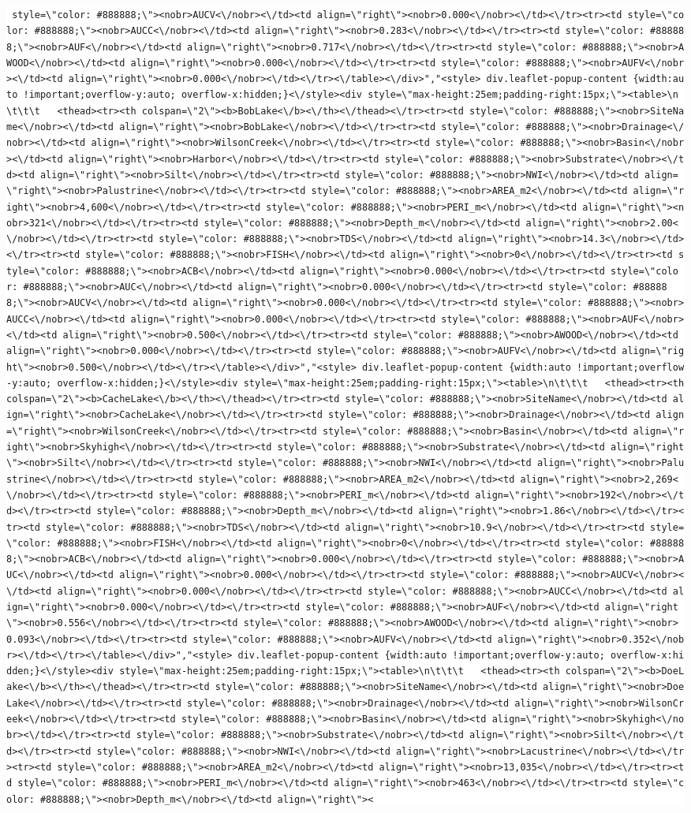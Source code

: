 ```{=html}
 style=\"color: #888888;\"><nobr>AUCV<\/nobr><\/td><td align=\"right\"><nobr>0.000<\/nobr><\/td><\/tr><tr><td style=\"color: #888888;\"><nobr>AUCC<\/nobr><\/td><td align=\"right\"><nobr>0.283<\/nobr><\/td><\/tr><tr><td style=\"color: #888888;\"><nobr>AUF<\/nobr><\/td><td align=\"right\"><nobr>0.717<\/nobr><\/td><\/tr><tr><td style=\"color: #888888;\"><nobr>AWOOD<\/nobr><\/td><td align=\"right\"><nobr>0.000<\/nobr><\/td><\/tr><tr><td style=\"color: #888888;\"><nobr>AUFV<\/nobr><\/td><td align=\"right\"><nobr>0.000<\/nobr><\/td><\/tr><\/table><\/div>","<style> div.leaflet-popup-content {width:auto !important;overflow-y:auto; overflow-x:hidden;}<\/style><div style=\"max-height:25em;padding-right:15px;\"><table>\n\t\t\t   <thead><tr><th colspan=\"2\"><b>BobLake<\/b><\/th><\/thead><\/tr><tr><td style=\"color: #888888;\"><nobr>SiteName<\/nobr><\/td><td align=\"right\"><nobr>BobLake<\/nobr><\/td><\/tr><tr><td style=\"color: #888888;\"><nobr>Drainage<\/nobr><\/td><td align=\"right\"><nobr>WilsonCreek<\/nobr><\/td><\/tr><tr><td style=\"color: #888888;\"><nobr>Basin<\/nobr><\/td><td align=\"right\"><nobr>Harbor<\/nobr><\/td><\/tr><tr><td style=\"color: #888888;\"><nobr>Substrate<\/nobr><\/td><td align=\"right\"><nobr>Silt<\/nobr><\/td><\/tr><tr><td style=\"color: #888888;\"><nobr>NWI<\/nobr><\/td><td align=\"right\"><nobr>Palustrine<\/nobr><\/td><\/tr><tr><td style=\"color: #888888;\"><nobr>AREA_m2<\/nobr><\/td><td align=\"right\"><nobr>4,600<\/nobr><\/td><\/tr><tr><td style=\"color: #888888;\"><nobr>PERI_m<\/nobr><\/td><td align=\"right\"><nobr>321<\/nobr><\/td><\/tr><tr><td style=\"color: #888888;\"><nobr>Depth_m<\/nobr><\/td><td align=\"right\"><nobr>2.00<\/nobr><\/td><\/tr><tr><td style=\"color: #888888;\"><nobr>TDS<\/nobr><\/td><td align=\"right\"><nobr>14.3<\/nobr><\/td><\/tr><tr><td style=\"color: #888888;\"><nobr>FISH<\/nobr><\/td><td align=\"right\"><nobr>0<\/nobr><\/td><\/tr><tr><td style=\"color: #888888;\"><nobr>ACB<\/nobr><\/td><td align=\"right\"><nobr>0.000<\/nobr><\/td><\/tr><tr><td style=\"color: #888888;\"><nobr>AUC<\/nobr><\/td><td align=\"right\"><nobr>0.000<\/nobr><\/td><\/tr><tr><td style=\"color: #888888;\"><nobr>AUCV<\/nobr><\/td><td align=\"right\"><nobr>0.000<\/nobr><\/td><\/tr><tr><td style=\"color: #888888;\"><nobr>AUCC<\/nobr><\/td><td align=\"right\"><nobr>0.000<\/nobr><\/td><\/tr><tr><td style=\"color: #888888;\"><nobr>AUF<\/nobr><\/td><td align=\"right\"><nobr>0.500<\/nobr><\/td><\/tr><tr><td style=\"color: #888888;\"><nobr>AWOOD<\/nobr><\/td><td align=\"right\"><nobr>0.000<\/nobr><\/td><\/tr><tr><td style=\"color: #888888;\"><nobr>AUFV<\/nobr><\/td><td align=\"right\"><nobr>0.500<\/nobr><\/td><\/tr><\/table><\/div>","<style> div.leaflet-popup-content {width:auto !important;overflow-y:auto; overflow-x:hidden;}<\/style><div style=\"max-height:25em;padding-right:15px;\"><table>\n\t\t\t   <thead><tr><th colspan=\"2\"><b>CacheLake<\/b><\/th><\/thead><\/tr><tr><td style=\"color: #888888;\"><nobr>SiteName<\/nobr><\/td><td align=\"right\"><nobr>CacheLake<\/nobr><\/td><\/tr><tr><td style=\"color: #888888;\"><nobr>Drainage<\/nobr><\/td><td align=\"right\"><nobr>WilsonCreek<\/nobr><\/td><\/tr><tr><td style=\"color: #888888;\"><nobr>Basin<\/nobr><\/td><td align=\"right\"><nobr>Skyhigh<\/nobr><\/td><\/tr><tr><td style=\"color: #888888;\"><nobr>Substrate<\/nobr><\/td><td align=\"right\"><nobr>Silt<\/nobr><\/td><\/tr><tr><td style=\"color: #888888;\"><nobr>NWI<\/nobr><\/td><td align=\"right\"><nobr>Palustrine<\/nobr><\/td><\/tr><tr><td style=\"color: #888888;\"><nobr>AREA_m2<\/nobr><\/td><td align=\"right\"><nobr>2,269<\/nobr><\/td><\/tr><tr><td style=\"color: #888888;\"><nobr>PERI_m<\/nobr><\/td><td align=\"right\"><nobr>192<\/nobr><\/td><\/tr><tr><td style=\"color: #888888;\"><nobr>Depth_m<\/nobr><\/td><td align=\"right\"><nobr>1.86<\/nobr><\/td><\/tr><tr><td style=\"color: #888888;\"><nobr>TDS<\/nobr><\/td><td align=\"right\"><nobr>10.9<\/nobr><\/td><\/tr><tr><td style=\"color: #888888;\"><nobr>FISH<\/nobr><\/td><td align=\"right\"><nobr>0<\/nobr><\/td><\/tr><tr><td style=\"color: #888888;\"><nobr>ACB<\/nobr><\/td><td align=\"right\"><nobr>0.000<\/nobr><\/td><\/tr><tr><td style=\"color: #888888;\"><nobr>AUC<\/nobr><\/td><td align=\"right\"><nobr>0.000<\/nobr><\/td><\/tr><tr><td style=\"color: #888888;\"><nobr>AUCV<\/nobr><\/td><td align=\"right\"><nobr>0.000<\/nobr><\/td><\/tr><tr><td style=\"color: #888888;\"><nobr>AUCC<\/nobr><\/td><td align=\"right\"><nobr>0.000<\/nobr><\/td><\/tr><tr><td style=\"color: #888888;\"><nobr>AUF<\/nobr><\/td><td align=\"right\"><nobr>0.556<\/nobr><\/td><\/tr><tr><td style=\"color: #888888;\"><nobr>AWOOD<\/nobr><\/td><td align=\"right\"><nobr>0.093<\/nobr><\/td><\/tr><tr><td style=\"color: #888888;\"><nobr>AUFV<\/nobr><\/td><td align=\"right\"><nobr>0.352<\/nobr><\/td><\/tr><\/table><\/div>","<style> div.leaflet-popup-content {width:auto !important;overflow-y:auto; overflow-x:hidden;}<\/style><div style=\"max-height:25em;padding-right:15px;\"><table>\n\t\t\t   <thead><tr><th colspan=\"2\"><b>DoeLake<\/b><\/th><\/thead><\/tr><tr><td style=\"color: #888888;\"><nobr>SiteName<\/nobr><\/td><td align=\"right\"><nobr>DoeLake<\/nobr><\/td><\/tr><tr><td style=\"color: #888888;\"><nobr>Drainage<\/nobr><\/td><td align=\"right\"><nobr>WilsonCreek<\/nobr><\/td><\/tr><tr><td style=\"color: #888888;\"><nobr>Basin<\/nobr><\/td><td align=\"right\"><nobr>Skyhigh<\/nobr><\/td><\/tr><tr><td style=\"color: #888888;\"><nobr>Substrate<\/nobr><\/td><td align=\"right\"><nobr>Silt<\/nobr><\/td><\/tr><tr><td style=\"color: #888888;\"><nobr>NWI<\/nobr><\/td><td align=\"right\"><nobr>Lacustrine<\/nobr><\/td><\/tr><tr><td style=\"color: #888888;\"><nobr>AREA_m2<\/nobr><\/td><td align=\"right\"><nobr>13,035<\/nobr><\/td><\/tr><tr><td style=\"color: #888888;\"><nobr>PERI_m<\/nobr><\/td><td align=\"right\"><nobr>463<\/nobr><\/td><\/tr><tr><td style=\"color: #888888;\"><nobr>Depth_m<\/nobr><\/td><td align=\"right\"><
```